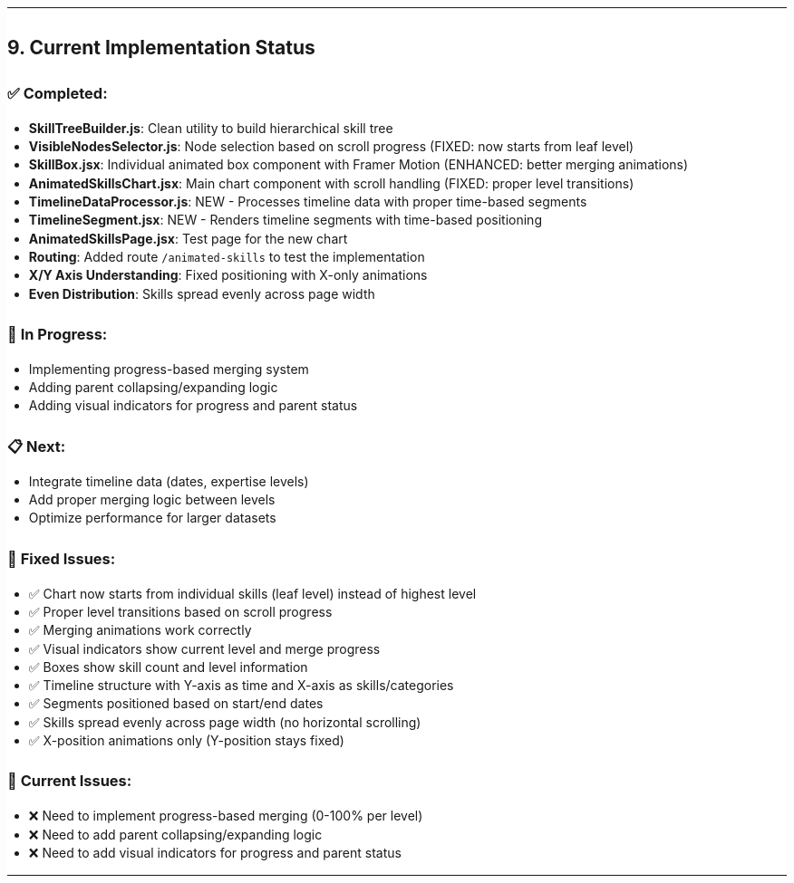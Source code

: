 
---

## 9. **Current Implementation Status**

### ✅ **Completed:**
- **SkillTreeBuilder.js**: Clean utility to build hierarchical skill tree
- **VisibleNodesSelector.js**: Node selection based on scroll progress (FIXED: now starts from leaf level)
- **SkillBox.jsx**: Individual animated box component with Framer Motion (ENHANCED: better merging animations)
- **AnimatedSkillsChart.jsx**: Main chart component with scroll handling (FIXED: proper level transitions)
- **TimelineDataProcessor.js**: NEW - Processes timeline data with proper time-based segments
- **TimelineSegment.jsx**: NEW - Renders timeline segments with time-based positioning
- **AnimatedSkillsPage.jsx**: Test page for the new chart
- **Routing**: Added route `/animated-skills` to test the implementation
- **X/Y Axis Understanding**: Fixed positioning with X-only animations
- **Even Distribution**: Skills spread evenly across page width

### 🔄 **In Progress:**
- Implementing progress-based merging system
- Adding parent collapsing/expanding logic
- Adding visual indicators for progress and parent status

### 📋 **Next:**
- Integrate timeline data (dates, expertise levels)
- Add proper merging logic between levels
- Optimize performance for larger datasets

### 🐛 **Fixed Issues:**
- ✅ Chart now starts from individual skills (leaf level) instead of highest level
- ✅ Proper level transitions based on scroll progress
- ✅ Merging animations work correctly
- ✅ Visual indicators show current level and merge progress
- ✅ Boxes show skill count and level information
- ✅ Timeline structure with Y-axis as time and X-axis as skills/categories
- ✅ Segments positioned based on start/end dates
- ✅ Skills spread evenly across page width (no horizontal scrolling)
- ✅ X-position animations only (Y-position stays fixed)

### 🐛 **Current Issues:**
- ❌ Need to implement progress-based merging (0-100% per level)
- ❌ Need to add parent collapsing/expanding logic
- ❌ Need to add visual indicators for progress and parent status

--- 